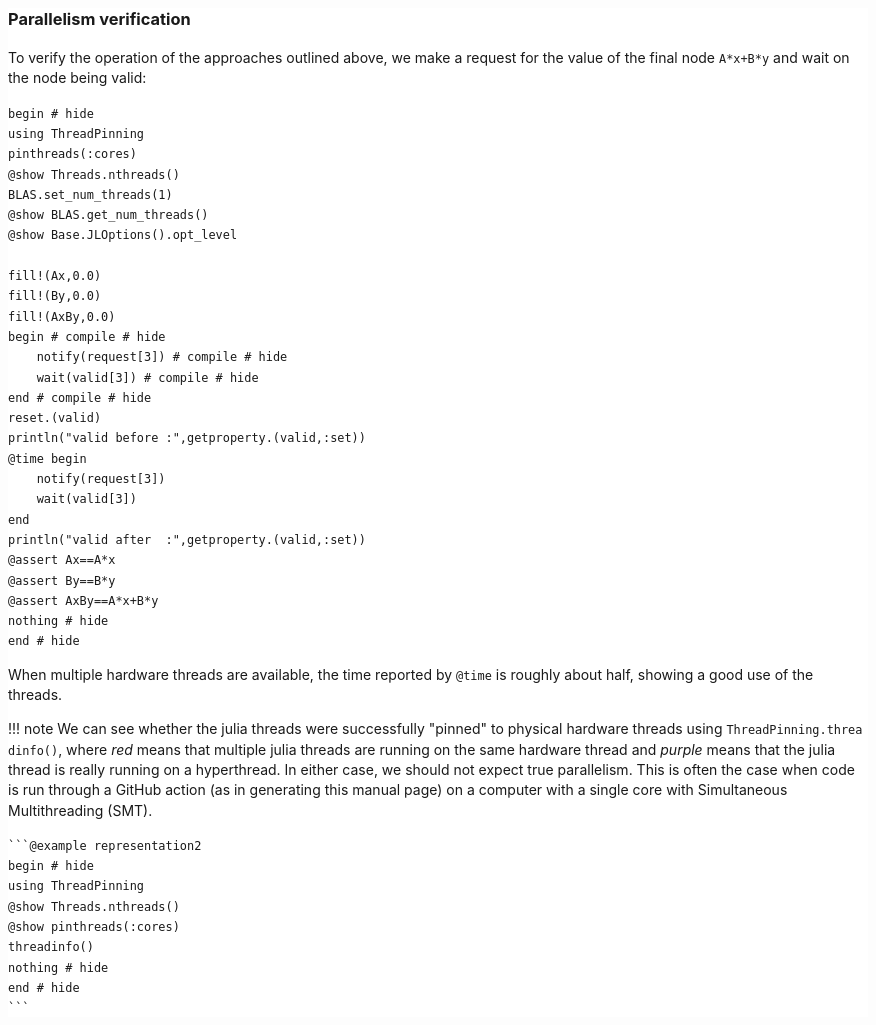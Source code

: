 ### Parallelism verification

To verify the operation of the approaches outlined above, we make a request for the value of the
final node `A*x+B*y` and wait on the node being valid:

```@example representation2
begin # hide
using ThreadPinning
pinthreads(:cores)
@show Threads.nthreads()
BLAS.set_num_threads(1)
@show BLAS.get_num_threads()
@show Base.JLOptions().opt_level

fill!(Ax,0.0)
fill!(By,0.0)
fill!(AxBy,0.0)
begin # compile # hide
    notify(request[3]) # compile # hide
    wait(valid[3]) # compile # hide
end # compile # hide
reset.(valid)
println("valid before :",getproperty.(valid,:set))
@time begin
    notify(request[3])
    wait(valid[3])
end
println("valid after  :",getproperty.(valid,:set))
@assert Ax==A*x 
@assert By==B*y
@assert AxBy==A*x+B*y
nothing # hide
end # hide
```

When multiple hardware threads are available, the time reported by `@time` is roughly about half,
showing a good use of the threads.

!!! note
    We can see whether the julia threads were successfully "pinned" to physical hardware threads using
    `ThreadPinning.threadinfo()`, where *red* means that multiple julia threads are running on the
    same hardware thread and *purple* means that the julia thread is really running on a hyperthread. In
    either case, we should not expect true parallelism. This is often the case when code is run through
    a GitHub action (as in generating this manual page) on a computer with a single core with
    Simultaneous Multithreading (SMT).

    ```@example representation2
    begin # hide
    using ThreadPinning
    @show Threads.nthreads()
    @show pinthreads(:cores)
    threadinfo()
    nothing # hide
    end # hide
    ```
